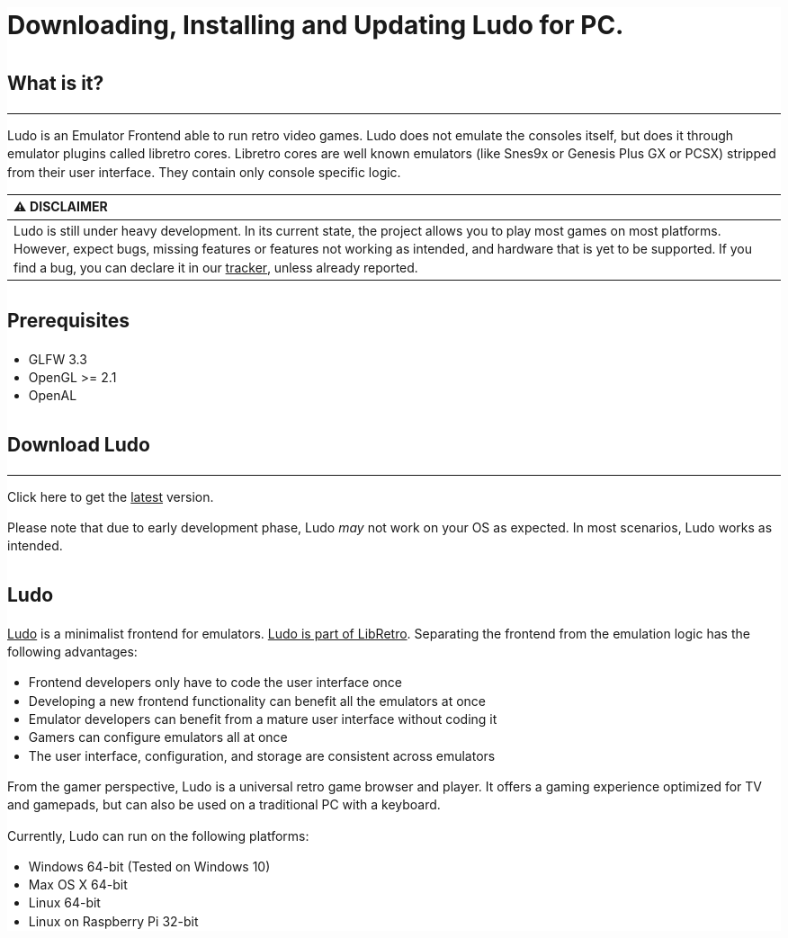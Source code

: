 # Downloading, Installing and Updating Ludo for PC.

<iframe width="560" height="315" src="https://www.youtube-nocookie.com/embed/TvvylIT1-wM" frameborder="0" allow="accelerometer; autoplay; clipboard-write; encrypted-media; gyroscope; picture-in-picture" allowfullscreen></iframe>

## What is it?
___
Ludo is an Emulator Frontend able to run retro video games. Ludo does not emulate the consoles itself, but does it through emulator plugins called libretro cores. Libretro cores are well known emulators (like Snes9x or Genesis Plus GX or PCSX) stripped from their user interface. They contain only console specific logic.

| :warning: DISCLAIMER          |
|:---------------------------|
| Ludo is still under heavy development. In its current state, the project allows you to play most games on most platforms. However, expect bugs, missing features or features not working as intended, and hardware that is yet to be supported. If you find a bug, you can declare it in our [tracker](https://github.com/libretro/ludo/issues), unless already reported.      |

## Prerequisites

- GLFW 3.3
- OpenGL >= 2.1
- OpenAL

## Download Ludo
___

Click here to get the [latest](https://github.com/libretro/ludo/releases/latest) version.

Please note that due to early development phase, Ludo _may_ not work on your OS as expected. In most scenarios, Ludo works as intended.

## Ludo

[Ludo](http://ludo.libretro.com/) is a minimalist frontend for emulators. [Ludo is part of LibRetro](https://github.com/libretro/ludo). Separating the frontend from the emulation logic has the following advantages:

- Frontend developers only have to code the user interface once
- Developing a new frontend functionality can benefit all the emulators at once
- Emulator developers can benefit from a mature user interface without coding it
- Gamers can configure emulators all at once
- The user interface, configuration, and storage are consistent across emulators

From the gamer perspective, Ludo is a universal retro game browser and player. It offers a gaming experience optimized for TV and gamepads, but can also be used on a traditional PC with a keyboard.

Currently, Ludo can run on the following platforms:

- Windows 64-bit (Tested on Windows 10)
- Max OS X 64-bit
- Linux 64-bit
- Linux on Raspberry Pi 32-bit

